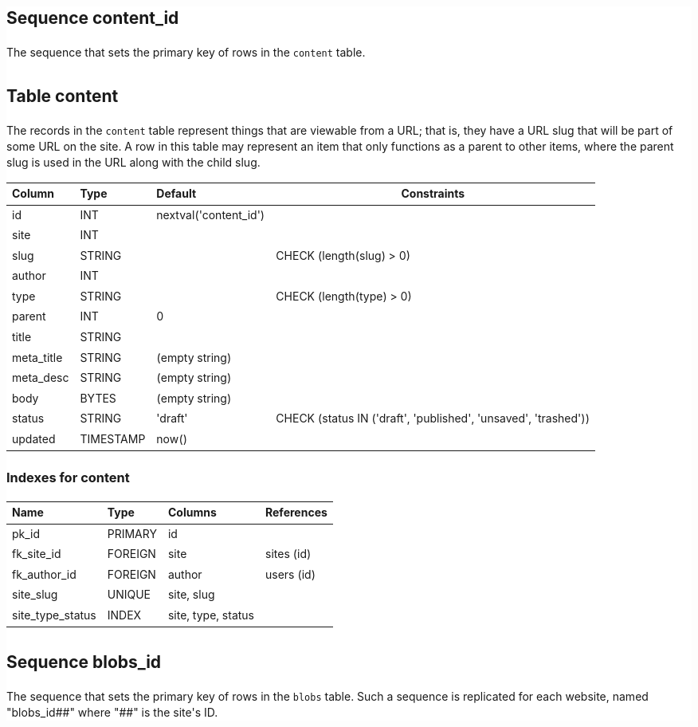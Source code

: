 ## Sequence content_id

The sequence that sets the primary key of rows in the `content` table.

## Table content

The records in the `content` table represent things that are viewable from a URL; that is, they
have a URL slug that will be part of some URL on the site. A row in this table may represent an
item that only functions as a parent to other items, where the parent slug is used in the URL
along with the child slug.

| Column     | Type       | Default               | Constraints              |
| :--------- | :--------- | :-------------------- | ------------------------ |
| id         | INT        | nextval('content_id') |                          |
| site       | INT        |                       |                          |
| slug       | STRING     |                       | CHECK (length(slug) > 0) |
| author     | INT        |                       |                          |
| type       | STRING     |                       | CHECK (length(type) > 0) |
| parent     | INT        | 0                     |                          |
| title      | STRING     |                       |                          |
| meta_title | STRING     | (empty string)        |                          |
| meta_desc  | STRING     | (empty string)        |                          |
| body       | BYTES      | (empty string)        |                          |
| status     | STRING     | 'draft'               | CHECK (status IN ('draft', 'published', 'unsaved', 'trashed')) |
| updated    | TIMESTAMP  | now()                 |                          |

### Indexes for content

| Name             | Type      | Columns            | References |
| :--------------- | :-------- | :----------------- | :--------- |
| pk_id            | PRIMARY   | id                 |            |
| fk_site_id       | FOREIGN   | site               | sites (id) |
| fk_author_id     | FOREIGN   | author             | users (id) |
| site_slug        | UNIQUE    | site, slug         |            |
| site_type_status | INDEX     | site, type, status |            |

## Sequence blobs_id

The sequence that sets the primary key of rows in the `blobs` table.
Such a sequence is replicated for each website, named "blobs_id##" where "##" is the site's ID.
